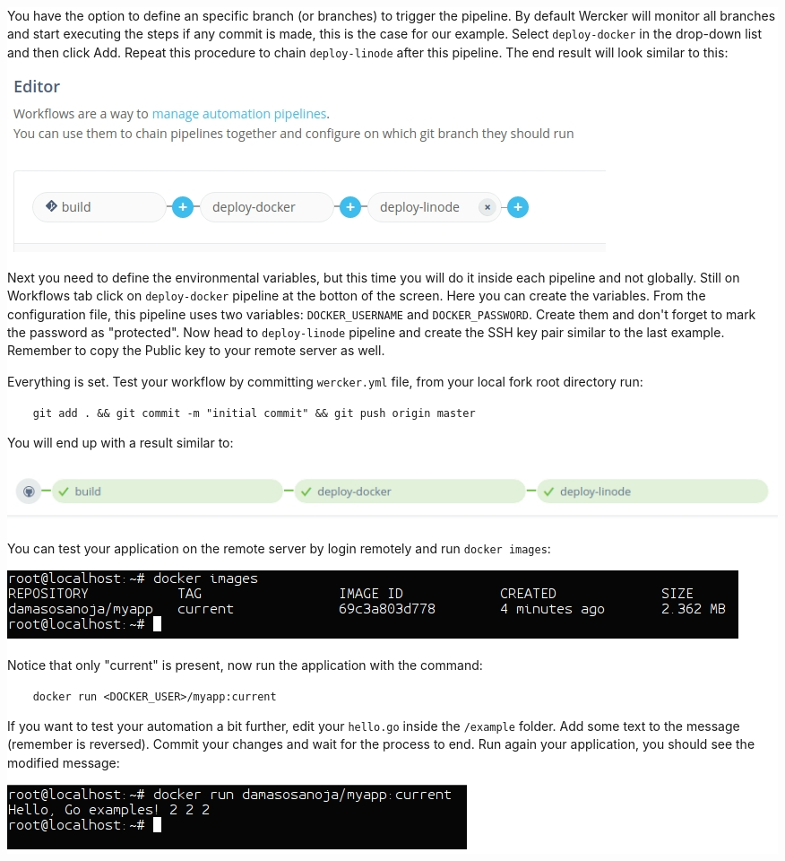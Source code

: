 You have the option to define an specific branch (or branches) to trigger the pipeline. By default Wercker will monitor all branches and start executing the steps if any commit is made, this is the case for our example. Select `deploy-docker` in the drop-down list and then click Add. Repeat this procedure to chain `deploy-linode` after this pipeline. The end result will look similar to this:

![Workflow screen](/docs/assets/wercker-workflow-01.jpg)

Next you need to define the environmental variables, but this time you will do it inside each pipeline and not globally. Still on Workflows tab click on `deploy-docker` pipeline at the botton of the screen. Here you can create the variables. From the configuration file, this pipeline uses two variables: `DOCKER_USERNAME` and `DOCKER_PASSWORD`. Create them and don't forget to mark the password as "protected". Now head to `deploy-linode` pipeline and create the SSH key pair similar to the last example. Remember to copy the Public key to your remote server as well.

Everything is set. Test your workflow by committing `wercker.yml` file, from your local fork root directory run:

        git add . && git commit -m "initial commit" && git push origin master

You will end up with a result similar to:

![example workflow](/docs/assets/wercker-example-final.jpg)

You can test your application on the remote server by login remotely and run `docker images`:

![Docker images](/docs/assets/wercker-hello-images.jpg)

Notice that only "current" is present, now run the application with the command:

        docker run <DOCKER_USER>/myapp:current

If you want to test your automation a bit further, edit your `hello.go` inside the `/example` folder. Add some text to the message (remember is reversed). Commit your changes and wait for the process to end. Run again your application, you should see the modified message:

![Changed text](/docs/assets/wercker-hello-run-02.jpg)
